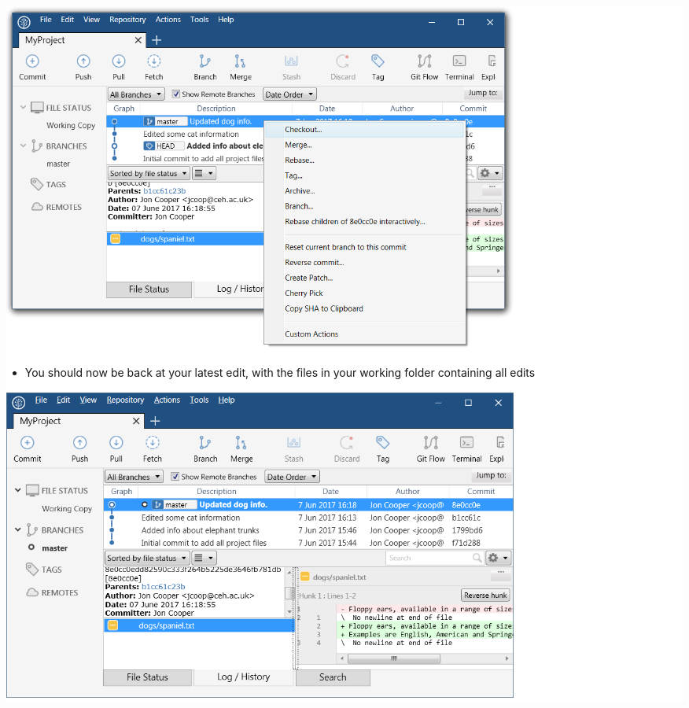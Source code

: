 <img src="images/ex1_checkout_master.png" width="75%">

- You should now be back at your latest edit, with the files in your working folder containing all edits

<img src="images/ex1_checkedout_master.png" width="75%">
